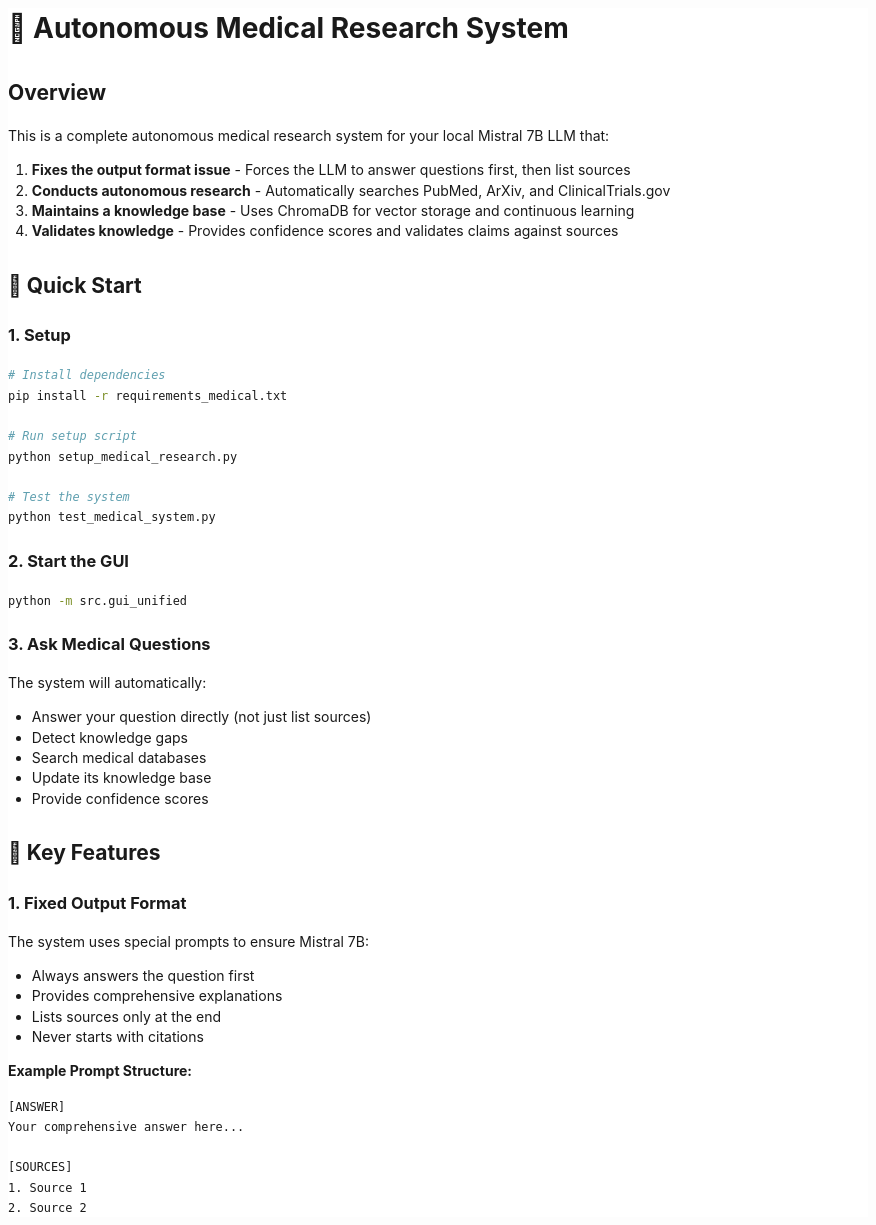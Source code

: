 # 🏥 Autonomous Medical Research System

## Overview

This is a complete autonomous medical research system for your local Mistral 7B LLM that:
1. **Fixes the output format issue** - Forces the LLM to answer questions first, then list sources
2. **Conducts autonomous research** - Automatically searches PubMed, ArXiv, and ClinicalTrials.gov
3. **Maintains a knowledge base** - Uses ChromaDB for vector storage and continuous learning
4. **Validates knowledge** - Provides confidence scores and validates claims against sources

## 🚀 Quick Start

### 1. Setup
```bash
# Install dependencies
pip install -r requirements_medical.txt

# Run setup script
python setup_medical_research.py

# Test the system
python test_medical_system.py
```

### 2. Start the GUI
```bash
python -m src.gui_unified
```

### 3. Ask Medical Questions
The system will automatically:
- Answer your question directly (not just list sources)
- Detect knowledge gaps
- Search medical databases
- Update its knowledge base
- Provide confidence scores

## 🔧 Key Features

### 1. Fixed Output Format
The system uses special prompts to ensure Mistral 7B:
- Always answers the question first
- Provides comprehensive explanations
- Lists sources only at the end
- Never starts with citations

**Example Prompt Structure:**
```
[ANSWER]
Your comprehensive answer here...

[SOURCES]
1. Source 1
2. Source 2
```

